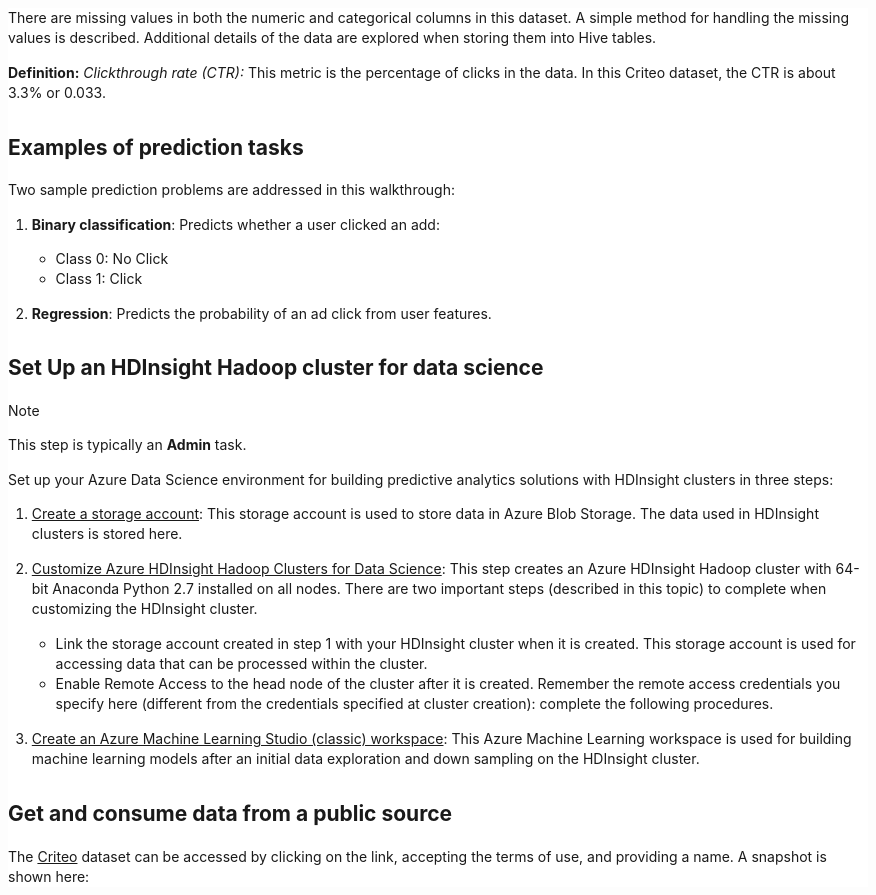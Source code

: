 There are missing values in both the numeric and categorical columns in this dataset. A simple method for handling the missing values is described. Additional details of the data are explored when storing them into Hive tables.

**Definition:** *Clickthrough rate (CTR):* This metric is the percentage of clicks in the data. In this Criteo dataset, the CTR is about 3.3% or 0.033.

## <a name="mltasks"></a>Examples of prediction tasks
Two sample prediction problems are addressed in this walkthrough:

1. **Binary classification**: Predicts whether a user clicked an add:

   * Class 0: No Click
   * Class 1: Click
2. **Regression**: Predicts the probability of an ad click from user features.

## <a name="setup"></a>Set Up an HDInsight Hadoop cluster for data science
> [!NOTE]
> This step is typically an **Admin** task.

Set up your Azure Data Science environment for building predictive analytics solutions with HDInsight clusters in three steps:

1. [Create a storage account](../../storage/common/storage-account-create.md): This storage account is used to store data in Azure Blob Storage. The data used in HDInsight clusters is stored here.
2. [Customize Azure HDInsight Hadoop Clusters for Data Science](../../hdinsight/spark/apache-spark-jupyter-spark-sql.md): This step creates an Azure HDInsight Hadoop cluster with 64-bit Anaconda Python 2.7 installed on all nodes. There are two important steps (described in this topic) to complete when customizing the HDInsight cluster.

   * Link the storage account created in step 1 with your HDInsight cluster when it is created. This storage account is used for accessing data that can be processed within the cluster.
   * Enable Remote Access to the head node of the cluster after it is created. Remember the remote access credentials you specify here (different from the credentials specified at cluster creation): complete the following procedures.
3. [Create an Azure Machine Learning Studio (classic) workspace](../classic/create-workspace.md): This Azure Machine Learning workspace is used for building machine learning models after an initial data exploration and down sampling on the HDInsight cluster.

## <a name="getdata"></a>Get and consume data from a public source
The [Criteo](https://labs.criteo.com/downloads/download-terabyte-click-logs/) dataset can be accessed by clicking on the link, accepting the terms of use, and providing a name. A snapshot is shown here:
